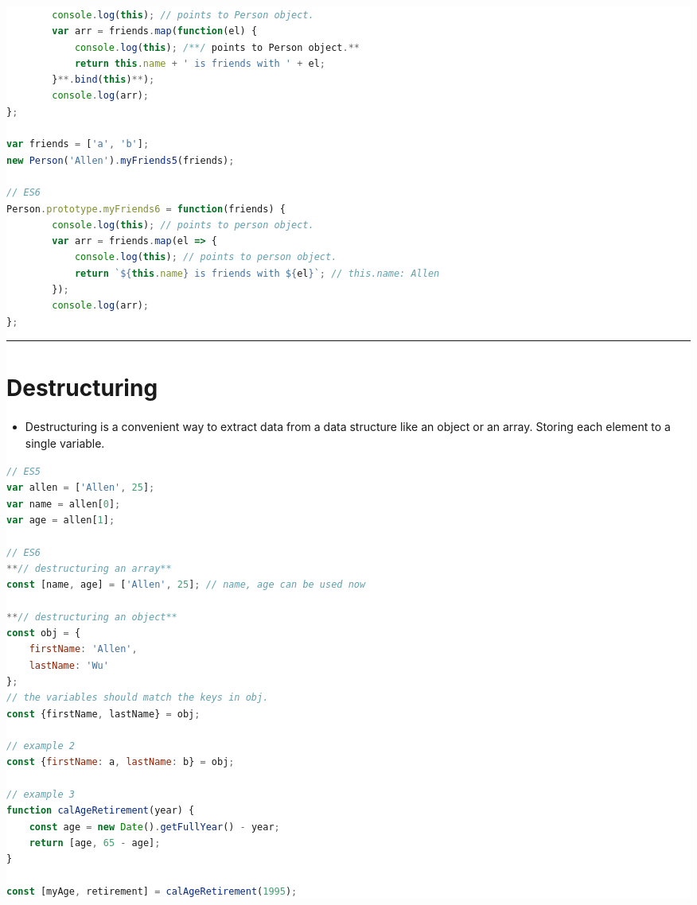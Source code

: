 ```jsx
		console.log(this); // points to Person object.
		var arr = friends.map(function(el) {
			console.log(this); /**/ points to Person object.**
			return this.name + ' is friends with ' + el;
		}**.bind(this)**);
		console.log(arr);
};

var friends = ['a', 'b'];
new Person('Allen').myFriends5(friends);

// ES6
Person.prototype.myFriends6 = function(friends) {
		console.log(this); // points to person object.
		var arr = friends.map(el => {
			console.log(this); // points to person object.
			return `${this.name} is friends with ${el}`; // this.name: Allen
		});
		console.log(arr);
};

```

---

# Destructuring

- Destructuring is a convenient way to extract data from a data structure like an object or an array. Storing each element to a single variable.

```jsx
// ES5
var allen = ['Allen', 25];
var name = allen[0];
var age = allen[1];

// ES6
**// destructuring an array**
const [name, age] = ['Allen', 25]; // name, age can be used now

**// destructuring an object**
const obj = {
	firstName: 'Allen',
	lastName: 'Wu'
};
// the variables should match the keys in obj.
const {firstName, lastName} = obj;

// example 2
const {firstName: a, lastName: b} = obj;

// example 3
function calAgeRetirement(year) {
	const age = new Date().getFullYear() - year;
	return [age, 65 - age];
}

const [myAge, retirement] = calAgeRetirement(1995);
```
